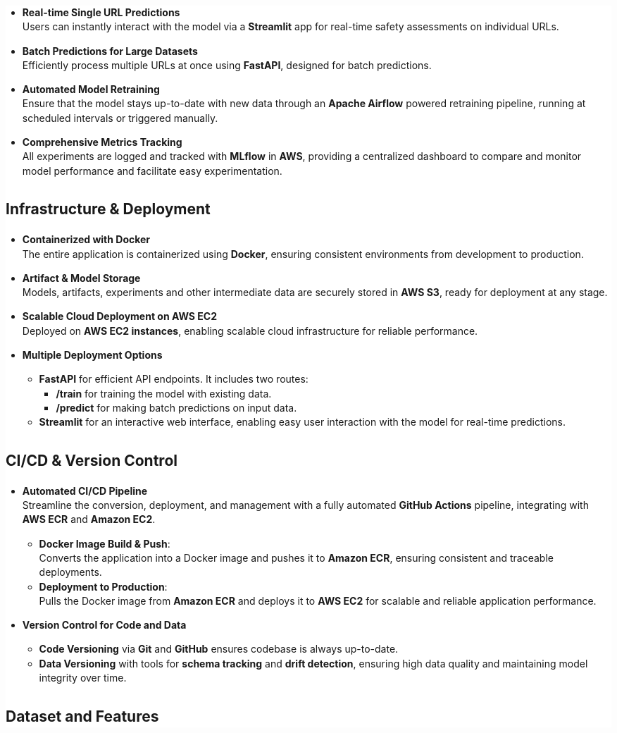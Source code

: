- **Real-time Single URL Predictions**  
  Users can instantly interact with the model via a **Streamlit** app for real-time safety assessments on individual URLs.

- **Batch Predictions for Large Datasets**  
  Efficiently process multiple URLs at once using **FastAPI**, designed for batch predictions.

- **Automated Model Retraining**  
  Ensure that the model stays up-to-date with new data through an **Apache Airflow** powered retraining pipeline, running at scheduled intervals or triggered manually.

- **Comprehensive Metrics Tracking**  
  All experiments are logged and tracked with **MLflow** in **AWS**, providing a centralized dashboard to compare and monitor model performance and facilitate easy experimentation.

## Infrastructure & Deployment

- **Containerized with Docker**  
  The entire application is containerized using **Docker**, ensuring consistent environments from development to production.

- **Artifact & Model Storage**  
  Models, artifacts, experiments and other intermediate data are securely stored in **AWS S3**, ready for deployment at any stage.

- **Scalable Cloud Deployment on AWS EC2**  
  Deployed on **AWS EC2 instances**, enabling scalable cloud infrastructure for reliable performance.

- **Multiple Deployment Options**  
  - **FastAPI** for efficient API endpoints. It includes two routes:  
    - **/train** for training the model with existing data.  
    - **/predict** for making batch predictions on input data.
  - **Streamlit** for an interactive web interface, enabling easy user interaction with the model for real-time predictions.

## CI/CD & Version Control

- **Automated CI/CD Pipeline**  
  Streamline the conversion, deployment, and management with a fully automated **GitHub Actions** pipeline, integrating with **AWS ECR** and **Amazon EC2**.
  - **Docker Image Build & Push**:  
  Converts the application into a Docker image and pushes it to **Amazon ECR**, ensuring consistent and traceable deployments.  
  - **Deployment to Production**:  
  Pulls the Docker image from **Amazon ECR** and deploys it to **AWS EC2** for scalable and reliable application performance.  

- **Version Control for Code and Data**  
  - **Code Versioning** via **Git** and **GitHub** ensures codebase is always up-to-date.
  - **Data Versioning** with tools for **schema tracking** and **drift detection**, ensuring high data quality and maintaining model integrity over time.

## Dataset and Features

